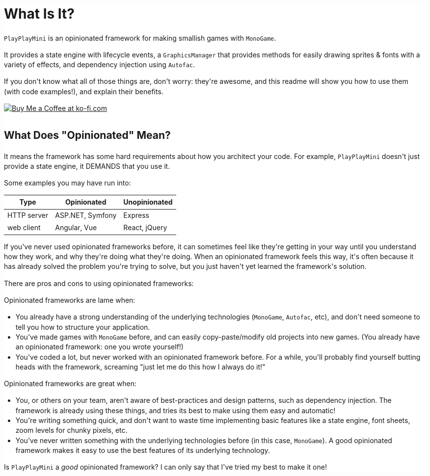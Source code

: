 # What Is It?

`PlayPlayMini` is an opinionated framework for making smallish games with `MonoGame`.

It provides a state engine with lifecycle events, a `GraphicsManager` that provides methods for easily drawing sprites & fonts with a variety of effects, and dependency injection using `Autofac`.

If you don't know what all of those things are, don't worry: they're awesome, and this readme will show you how to use them (with code examples!), and explain their benefits.

[![Buy Me a Coffee at ko-fi.com](https://raw.githubusercontent.com/BenMakesGames/AssetsForNuGet/main/buymeacoffee.png)](https://ko-fi.com/A0A12KQ16)

## What Does "Opinionated" Mean?

It means the framework has some hard requirements about how you architect your code. For example, `PlayPlayMini`  doesn't just provide a state engine, it DEMANDS that you use it.

Some examples you may have run into:

| Type        | Opinionated      | Unopinionated |
| ----------- | ---------------- | ------------- |
| HTTP server | ASP.NET, Symfony | Express       |
| web client  | Angular, Vue     | React, jQuery |

If you've never used opinionated frameworks before, it can sometimes feel like they're getting in your way until you understand how they work, and why they're doing what they're doing. When an opinionated framework feels this way, it's often because it has already solved the problem you're trying to solve, but you just haven't yet learned the framework's solution.

There are pros and cons to using opinionated frameworks:

Opinionated frameworks are lame when:
* You already have a strong understanding of the underlying technologies (`MonoGame`, `Autofac`, etc), and don't need someone to tell you how to structure your application.
* You've made games with `MonoGame` before, and can easily copy-paste/modify old projects into new games. (You already have an opinionated framework: one you wrote yourself!)
* You've coded a lot, but never worked with an opinionated framework before. For a while, you'll probably find yourself butting heads with the framework, screaming "just let me do this how I always do it!"

Opinionated frameworks are great when:
* You, or others on your team, aren't aware of best-practices and design patterns, such as dependency injection. The framework is already using these things, and tries its best to make using them easy and automatic!
* You're writing something quick, and don't want to waste time implementing basic features like a state engine, font sheets, zoom levels for chunky pixels, etc.
* You've never written something with the underlying technologies before (in this case, `MonoGame`). A good opinionated framework makes it easy to use the best features of its underlying technology.

Is `PlayPlayMini` a *good* opinionated framework? I can only say that I've tried my best to make it one!
